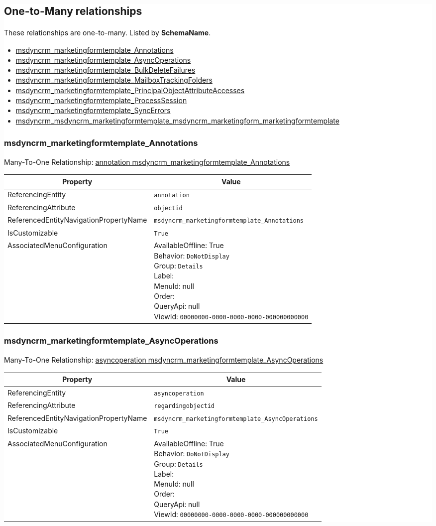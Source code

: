 
## One-to-Many relationships

These relationships are one-to-many. Listed by **SchemaName**.

- [msdyncrm_marketingformtemplate_Annotations](#BKMK_msdyncrm_marketingformtemplate_Annotations)
- [msdyncrm_marketingformtemplate_AsyncOperations](#BKMK_msdyncrm_marketingformtemplate_AsyncOperations)
- [msdyncrm_marketingformtemplate_BulkDeleteFailures](#BKMK_msdyncrm_marketingformtemplate_BulkDeleteFailures)
- [msdyncrm_marketingformtemplate_MailboxTrackingFolders](#BKMK_msdyncrm_marketingformtemplate_MailboxTrackingFolders)
- [msdyncrm_marketingformtemplate_PrincipalObjectAttributeAccesses](#BKMK_msdyncrm_marketingformtemplate_PrincipalObjectAttributeAccesses)
- [msdyncrm_marketingformtemplate_ProcessSession](#BKMK_msdyncrm_marketingformtemplate_ProcessSession)
- [msdyncrm_marketingformtemplate_SyncErrors](#BKMK_msdyncrm_marketingformtemplate_SyncErrors)
- [msdyncrm_msdyncrm_marketingformtemplate_msdyncrm_marketingform_marketingformtemplate](#BKMK_msdyncrm_msdyncrm_marketingformtemplate_msdyncrm_marketingform_marketingformtemplate)

### <a name="BKMK_msdyncrm_marketingformtemplate_Annotations"></a> msdyncrm_marketingformtemplate_Annotations

Many-To-One Relationship: [annotation msdyncrm_marketingformtemplate_Annotations](annotation.md#BKMK_msdyncrm_marketingformtemplate_Annotations)

|Property|Value|
|---|---|
|ReferencingEntity|`annotation`|
|ReferencingAttribute|`objectid`|
|ReferencedEntityNavigationPropertyName|`msdyncrm_marketingformtemplate_Annotations`|
|IsCustomizable|`True`|
|AssociatedMenuConfiguration|AvailableOffline: True<br />Behavior: `DoNotDisplay`<br />Group: `Details`<br />Label: <br />MenuId: null<br />Order: <br />QueryApi: null<br />ViewId: `00000000-0000-0000-0000-000000000000`|

### <a name="BKMK_msdyncrm_marketingformtemplate_AsyncOperations"></a> msdyncrm_marketingformtemplate_AsyncOperations

Many-To-One Relationship: [asyncoperation msdyncrm_marketingformtemplate_AsyncOperations](asyncoperation.md#BKMK_msdyncrm_marketingformtemplate_AsyncOperations)

|Property|Value|
|---|---|
|ReferencingEntity|`asyncoperation`|
|ReferencingAttribute|`regardingobjectid`|
|ReferencedEntityNavigationPropertyName|`msdyncrm_marketingformtemplate_AsyncOperations`|
|IsCustomizable|`True`|
|AssociatedMenuConfiguration|AvailableOffline: True<br />Behavior: `DoNotDisplay`<br />Group: `Details`<br />Label: <br />MenuId: null<br />Order: <br />QueryApi: null<br />ViewId: `00000000-0000-0000-0000-000000000000`|
